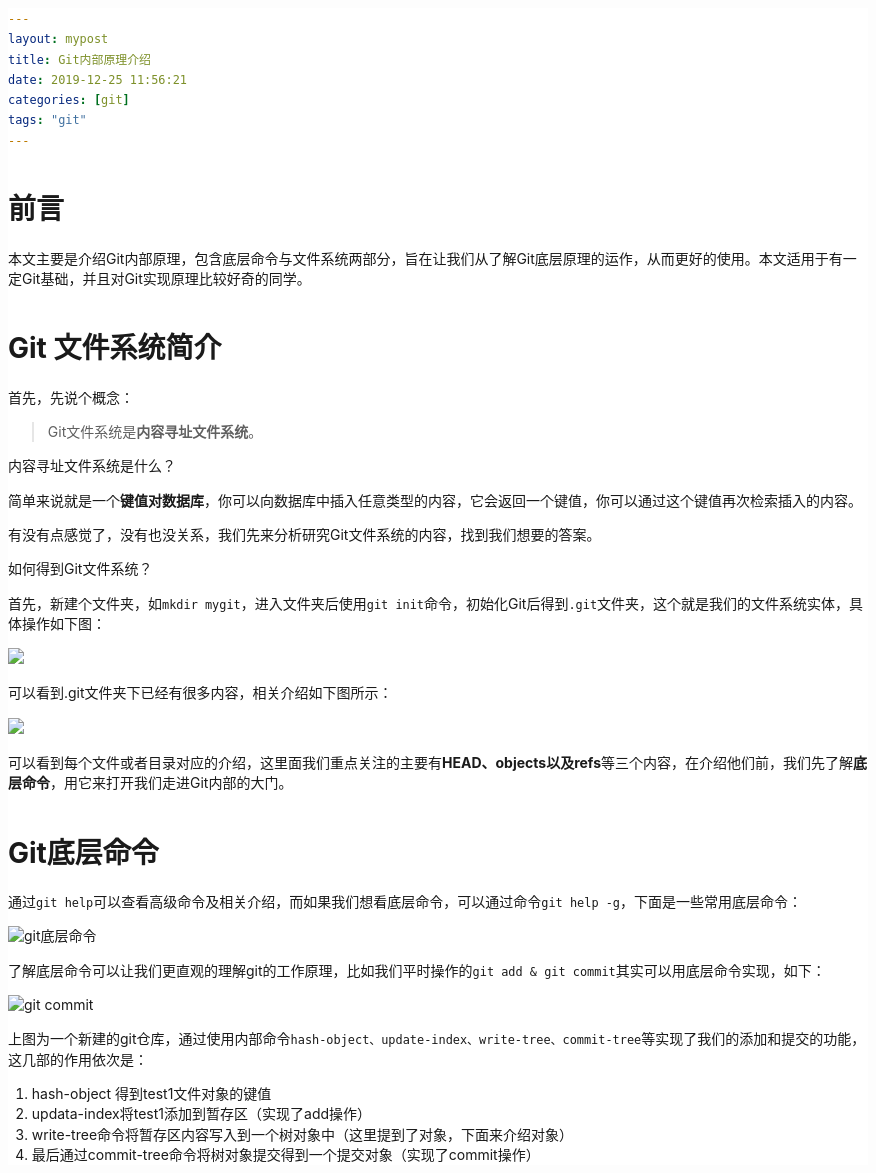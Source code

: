 ```yaml
---
layout: mypost
title: Git内部原理介绍
date: 2019-12-25 11:56:21
categories: [git]
tags: "git" 
---
```


# 前言

本文主要是介绍Git内部原理，包含底层命令与文件系统两部分，旨在让我们从了解Git底层原理的运作，从而更好的使用。本文适用于有一定Git基础，并且对Git实现原理比较好奇的同学。

# Git 文件系统简介

首先，先说个概念：

> Git文件系统是**内容寻址文件系统**。

内容寻址文件系统是什么？

简单来说就是一个**键值对数据库**，你可以向数据库中插入任意类型的内容，它会返回一个键值，你可以通过这个键值再次检索插入的内容。

有没有点感觉了，没有也没关系，我们先来分析研究Git文件系统的内容，找到我们想要的答案。

如何得到Git文件系统？

首先，新建个文件夹，如`mkdir mygit`，进入文件夹后使用`git init`命令，初始化Git后得到`.git`文件夹，这个就是我们的文件系统实体，具体操作如下图：

![](https://raw.githubusercontent.com/gewuang/cloudimg/master/data/Git%E6%96%87%E4%BB%B6%E7%B3%BB%E7%BB%9F.jpg)

可以看到.git文件夹下已经有很多内容，相关介绍如下图所示：

![](https://raw.githubusercontent.com/gewuang/cloudimg/master/data/20191223002923.png)

可以看到每个文件或者目录对应的介绍，这里面我们重点关注的主要有**HEAD、objects以及refs**等三个内容，在介绍他们前，我们先了解**底层命令**，用它来打开我们走进Git内部的大门。

# Git底层命令

通过`git help`可以查看高级命令及相关介绍，而如果我们想看底层命令，可以通过命令`git help -g`，下面是一些常用底层命令：

![git底层命令](https://raw.githubusercontent.com/gewuang/cloudimg/master/data/底层命令.png)

了解底层命令可以让我们更直观的理解git的工作原理，比如我们平时操作的`git add & git commit`其实可以用底层命令实现，如下：

![git commit](https://raw.githubusercontent.com/gewuang/cloudimg/master/data/git_commit.png)

上图为一个新建的git仓库，通过使用内部命令`hash-object、update-index、write-tree、commit-tree`等实现了我们的添加和提交的功能，这几部的作用依次是：

1. hash-object 得到test1文件对象的键值
2. updata-index将test1添加到暂存区（实现了add操作）
3. write-tree命令将暂存区内容写入到一个树对象中（这里提到了对象，下面来介绍对象）
4. 最后通过commit-tree命令将树对象提交得到一个提交对象（实现了commit操作）
